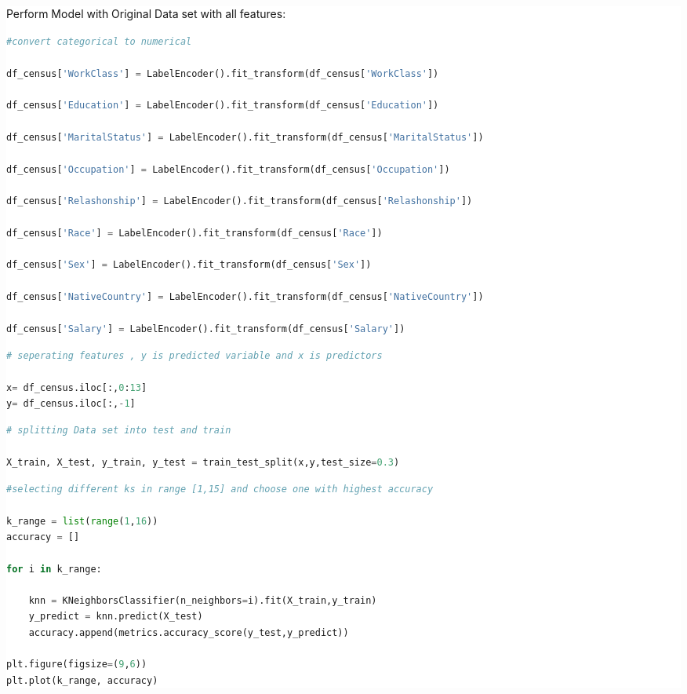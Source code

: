 

Perform Model with Original Data set with all features:


```python
#convert categorical to numerical 

df_census['WorkClass'] = LabelEncoder().fit_transform(df_census['WorkClass'])

df_census['Education'] = LabelEncoder().fit_transform(df_census['Education'])

df_census['MaritalStatus'] = LabelEncoder().fit_transform(df_census['MaritalStatus'])

df_census['Occupation'] = LabelEncoder().fit_transform(df_census['Occupation'])

df_census['Relashonship'] = LabelEncoder().fit_transform(df_census['Relashonship'])

df_census['Race'] = LabelEncoder().fit_transform(df_census['Race'])

df_census['Sex'] = LabelEncoder().fit_transform(df_census['Sex'])

df_census['NativeCountry'] = LabelEncoder().fit_transform(df_census['NativeCountry'])

df_census['Salary'] = LabelEncoder().fit_transform(df_census['Salary'])
```


```python
# seperating features , y is predicted variable and x is predictors

x= df_census.iloc[:,0:13]
y= df_census.iloc[:,-1]
```


```python
# splitting Data set into test and train

X_train, X_test, y_train, y_test = train_test_split(x,y,test_size=0.3)
```


```python
#selecting different ks in range [1,15] and choose one with highest accuracy

k_range = list(range(1,16))
accuracy = []

for i in k_range:
    
    knn = KNeighborsClassifier(n_neighbors=i).fit(X_train,y_train)
    y_predict = knn.predict(X_test)
    accuracy.append(metrics.accuracy_score(y_test,y_predict))
    
plt.figure(figsize=(9,6)) 
plt.plot(k_range, accuracy)
```
